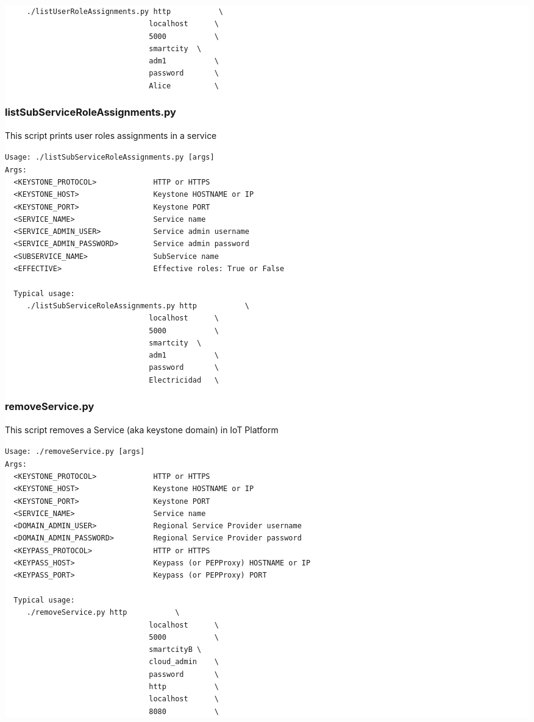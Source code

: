 ```
     ./listUserRoleAssignments.py http           \
                                 localhost      \
                                 5000           \
                                 smartcity  \
                                 adm1           \
                                 password       \
                                 Alice          \
```

### listSubServiceRoleAssignments.py
This script prints user roles assignments in a service
```
Usage: ./listSubServiceRoleAssignments.py [args]
Args:
  <KEYSTONE_PROTOCOL>             HTTP or HTTPS
  <KEYSTONE_HOST>                 Keystone HOSTNAME or IP
  <KEYSTONE_PORT>                 Keystone PORT
  <SERVICE_NAME>                  Service name
  <SERVICE_ADMIN_USER>            Service admin username
  <SERVICE_ADMIN_PASSWORD>        Service admin password
  <SUBSERVICE_NAME>               SubService name
  <EFFECTIVE>                     Effective roles: True or False

  Typical usage:
     ./listSubServiceRoleAssignments.py http           \
                                 localhost      \
                                 5000           \
                                 smartcity  \
                                 adm1           \
                                 password       \
                                 Electricidad   \
```

### removeService.py
This script removes a Service (aka keystone domain) in IoT Platform
```
Usage: ./removeService.py [args]
Args:
  <KEYSTONE_PROTOCOL>             HTTP or HTTPS
  <KEYSTONE_HOST>                 Keystone HOSTNAME or IP
  <KEYSTONE_PORT>                 Keystone PORT
  <SERVICE_NAME>                  Service name
  <DOMAIN_ADMIN_USER>             Regional Service Provider username
  <DOMAIN_ADMIN_PASSWORD>         Regional Service Provider password
  <KEYPASS_PROTOCOL>              HTTP or HTTPS
  <KEYPASS_HOST>                  Keypass (or PEPProxy) HOSTNAME or IP
  <KEYPASS_PORT>                  Keypass (or PEPProxy) PORT

  Typical usage:
     ./removeService.py http           \
                                 localhost      \
                                 5000           \
                                 smartcityB \
                                 cloud_admin    \
                                 password       \
                                 http           \
                                 localhost      \
                                 8080           \
```
